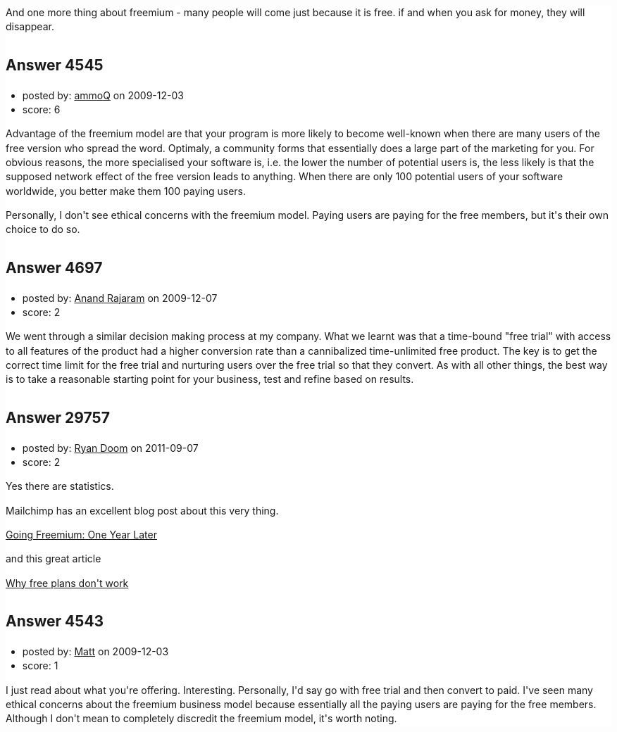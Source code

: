 And one more thing about freemium - many people will come just because it is free. if and when you ask for money, they will disappear. 


## Answer 4545

- posted by: [ammoQ](https://stackexchange.com/users/-1/1685-ammoq) on 2009-12-03
- score: 6

Advantage of the freemium model are that your program is more likely to become well-known when there are many users of the free version who spread the word. Optimaly, a community forms that essentially does a large part of the marketing for you. For obvious reasons, the more specialised your software is, i.e. the lower the number of potential users is, the less likely is that the supposed network effect of the free version leads to anything. When there are only 100 potential users of your software worldwide, you better make them 100 paying users.

Personally, I don't see ethical concerns with the freemium model. Paying users are paying for the free members, but it's their own choice to do so. 


## Answer 4697

- posted by: [Anand Rajaram](https://stackexchange.com/users/-1/615-anand-rajaram) on 2009-12-07
- score: 2

We went through a similar decision making process at my company. What we learnt was that a time-bound "free trial" with access to all features of the product had a higher conversion rate than a cannibalized time-unlimited free product. The key is to get the correct time limit for the free trial and nurturing users over the free trial so that they convert. As with all other things, the best way is to take a reasonable starting point for your business, test and refine based on results. 


## Answer 29757

- posted by: [Ryan Doom](https://stackexchange.com/users/-1/5655-ryan-doom) on 2011-09-07
- score: 2

<p>Yes there are statistics. </p>

<p>Mailchimp has an excellent blog post about this very thing.</p>

<p><a href="http://blog.mailchimp.com/going-freemium-one-year-later/" rel="nofollow">Going Freemium: One Year Later</a></p>

<p>and this great article</p>

<p><a href="http://www.softwarebyrob.com/2010/08/18/why-free-plans-dont-work/" rel="nofollow">Why free plans don't work</a></p>



## Answer 4543

- posted by: [Matt](https://stackexchange.com/users/-1/1653-matt) on 2009-12-03
- score: 1

I just read about what you're offering. Interesting. Personally, I'd say go with free trial and then convert to paid. I've seen many ethical concerns about the freemium business model because essentially all the paying users are paying for the free members. Although I don't mean to completely discredit the freemium model, it's worth noting. 

